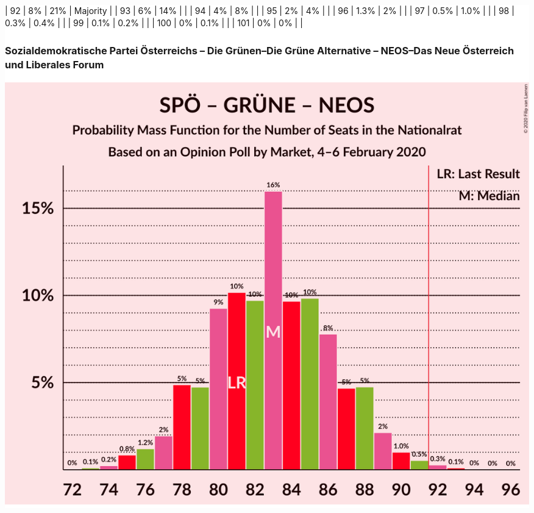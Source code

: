 | 92 | 8% | 21% | Majority |
| 93 | 6% | 14% |  |
| 94 | 4% | 8% |  |
| 95 | 2% | 4% |  |
| 96 | 1.3% | 2% |  |
| 97 | 0.5% | 1.0% |  |
| 98 | 0.3% | 0.4% |  |
| 99 | 0.1% | 0.2% |  |
| 100 | 0% | 0.1% |  |
| 101 | 0% | 0% |  |

### Sozialdemokratische Partei Österreichs – Die Grünen–Die Grüne Alternative – NEOS–Das Neue Österreich und Liberales Forum

![Graph with seats probability mass function not yet produced](2020-02-06-Market-coalitions-seats-pmf-spö–grüne–neos.png "Seats Probability Mass Function")
